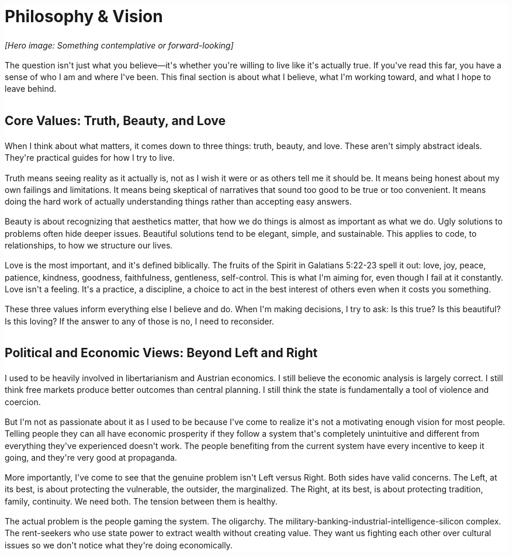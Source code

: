 # Philosophy & Vision

*[Hero image: Something contemplative or forward-looking]*

The question isn't just what you believe—it's whether you're willing to live like it's actually true. If you've read this far, you have a sense of who I am and where I've been. This final section is about what I believe, what I'm working toward, and what I hope to leave behind.

## Core Values: Truth, Beauty, and Love

When I think about what matters, it comes down to three things: truth, beauty, and love. These aren't simply abstract ideals. They're practical guides for how I try to live.

Truth means seeing reality as it actually is, not as I wish it were or as others tell me it should be. It means being honest about my own failings and limitations. It means being skeptical of narratives that sound too good to be true or too convenient. It means doing the hard work of actually understanding things rather than accepting easy answers.

Beauty is about recognizing that aesthetics matter, that how we do things is almost as important as what we do. Ugly solutions to problems often hide deeper issues. Beautiful solutions tend to be elegant, simple, and sustainable. This applies to code, to relationships, to how we structure our lives.

Love is the most important, and it's defined biblically. The fruits of the Spirit in Galatians 5:22-23 spell it out: love, joy, peace, patience, kindness, goodness, faithfulness, gentleness, self-control. This is what I'm aiming for, even though I fail at it constantly. Love isn't a feeling. It's a practice, a discipline, a choice to act in the best interest of others even when it costs you something.

These three values inform everything else I believe and do. When I'm making decisions, I try to ask: Is this true? Is this beautiful? Is this loving? If the answer to any of those is no, I need to reconsider.

## Political and Economic Views: Beyond Left and Right

I used to be heavily involved in libertarianism and Austrian economics. I still believe the economic analysis is largely correct. I still think free markets produce better outcomes than central planning. I still think the state is fundamentally a tool of violence and coercion.

But I'm not as passionate about it as I used to be because I've come to realize it's not a motivating enough vision for most people. Telling people they can all have economic prosperity if they follow a system that's completely unintuitive and different from everything they've experienced doesn't work. The people benefiting from the current system have every incentive to keep it going, and they're very good at propaganda.

More importantly, I've come to see that the genuine problem isn't Left versus Right. Both sides have valid concerns. The Left, at its best, is about protecting the vulnerable, the outsider, the marginalized. The Right, at its best, is about protecting tradition, family, continuity. We need both. The tension between them is healthy.

The actual problem is the people gaming the system. The oligarchy. The military-banking-industrial-intelligence-silicon complex. The rent-seekers who use state power to extract wealth without creating value. They want us fighting each other over cultural issues so we don't notice what they're doing economically.
